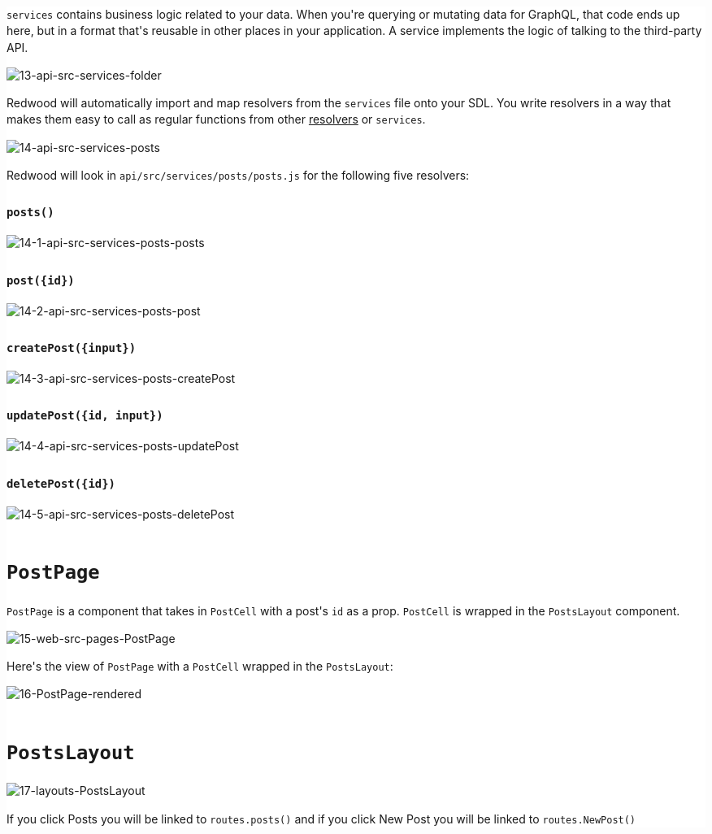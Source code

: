 `services` contains business logic related to your data. When you're querying or mutating data for GraphQL, that code ends up here, but in a format that's reusable in other places in your application. A service implements the logic of talking to the third-party API.

![13-api-src-services-folder](https://dev-to-uploads.s3.amazonaws.com/i/3pwaj3wamgtnbl8iqugd.jpg)

Redwood will automatically import and map resolvers from the `services` file onto your SDL. You write resolvers in a way that makes them easy to call as regular functions from other [resolvers](https://www.softwaredaily.com/topic/graphql/question/5ebcfe42ab37a6002da0d63e) or `services`.

![14-api-src-services-posts](https://dev-to-uploads.s3.amazonaws.com/i/5875tb982w1poimunt5t.jpg)

Redwood will look in `api/src/services/posts/posts.js` for the following five resolvers:

### `posts()`
![14-1-api-src-services-posts-posts](https://dev-to-uploads.s3.amazonaws.com/i/d9us71jk32gdm3607r28.jpg)

### `post({id})`
![14-2-api-src-services-posts-post](https://dev-to-uploads.s3.amazonaws.com/i/5itfxp1tf66h8ylll6az.jpg)

### `createPost({input})`
![14-3-api-src-services-posts-createPost](https://dev-to-uploads.s3.amazonaws.com/i/tr0hh0rift9muttjo8cp.jpg)

### `updatePost({id, input})`
![14-4-api-src-services-posts-updatePost](https://dev-to-uploads.s3.amazonaws.com/i/zj83x56uh09253wf2izk.jpg)

### `deletePost({id})`
![14-5-api-src-services-posts-deletePost](https://dev-to-uploads.s3.amazonaws.com/i/gjalgcswunobtewv317d.jpg)

# `PostPage`

`PostPage` is a component that takes in `PostCell` with a post's `id` as a prop. `PostCell` is wrapped in the `PostsLayout` component.

![15-web-src-pages-PostPage](https://dev-to-uploads.s3.amazonaws.com/i/28pioylp3oqk6no3s42c.jpg)

Here's the view of `PostPage` with a `PostCell` wrapped in the `PostsLayout`:

![16-PostPage-rendered](https://dev-to-uploads.s3.amazonaws.com/i/ytvwsrqml2t7t6nqp6eo.jpg)

# `PostsLayout`

![17-layouts-PostsLayout](https://dev-to-uploads.s3.amazonaws.com/i/xumxuzi89chjjrb9tbvn.jpg)

If you click Posts you will be linked to `routes.posts()` and if you click New Post you will be linked to `routes.NewPost()` 
